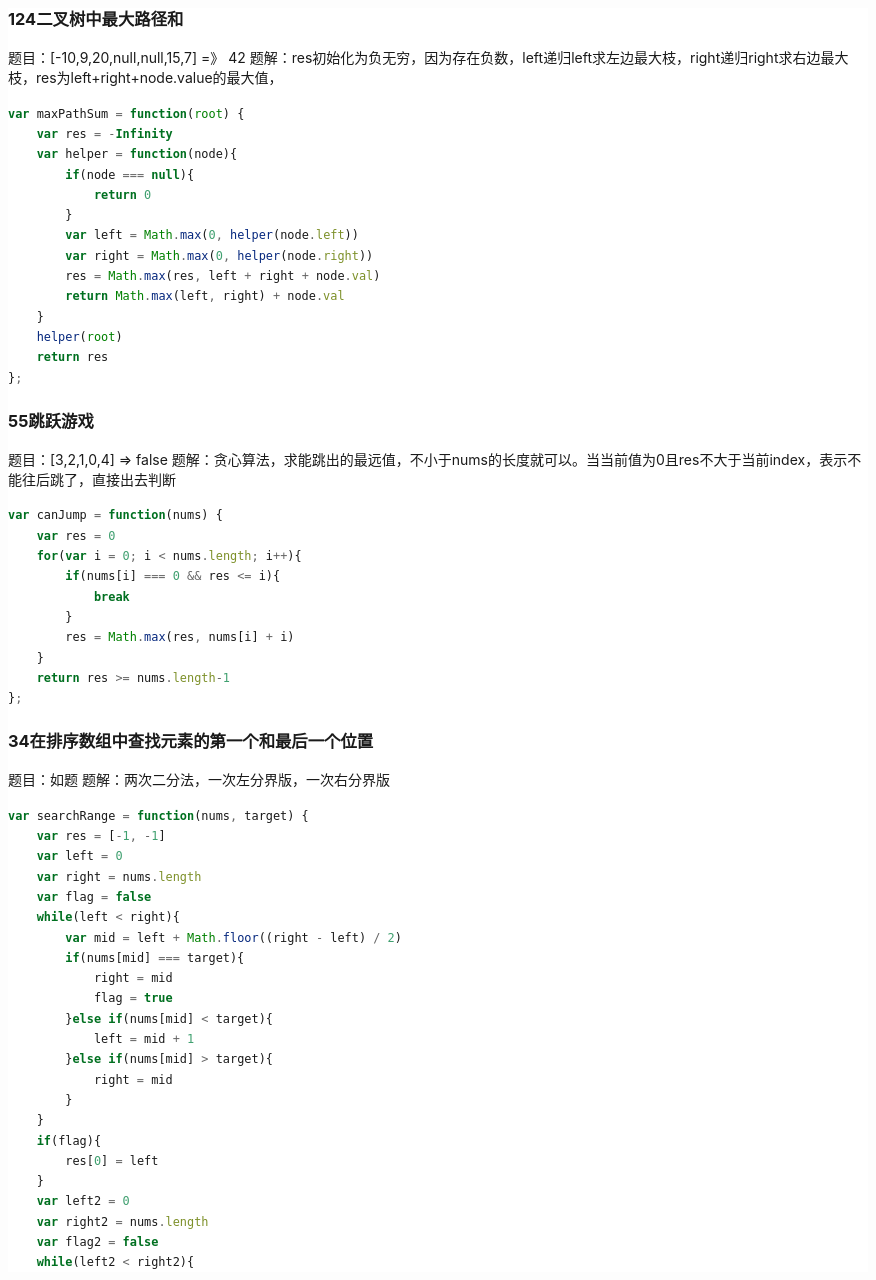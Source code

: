 ### 124二叉树中最大路径和
题目：[-10,9,20,null,null,15,7] =》 42
题解：res初始化为负无穷，因为存在负数，left递归left求左边最大枝，right递归right求右边最大枝，res为left+right+node.value的最大值，
```javascript
var maxPathSum = function(root) {
    var res = -Infinity
    var helper = function(node){
        if(node === null){
            return 0
        }
        var left = Math.max(0, helper(node.left))
        var right = Math.max(0, helper(node.right))
        res = Math.max(res, left + right + node.val)
        return Math.max(left, right) + node.val
    }
    helper(root)
    return res
};
```

### 55跳跃游戏
题目：[3,2,1,0,4] => false
题解：贪心算法，求能跳出的最远值，不小于nums的长度就可以。当当前值为0且res不大于当前index，表示不能往后跳了，直接出去判断
```javascript
var canJump = function(nums) {
    var res = 0
    for(var i = 0; i < nums.length; i++){
        if(nums[i] === 0 && res <= i){
            break
        }
        res = Math.max(res, nums[i] + i)
    }
    return res >= nums.length-1
};
```

### 34在排序数组中查找元素的第一个和最后一个位置
题目：如题
题解：两次二分法，一次左分界版，一次右分界版
```javascript
var searchRange = function(nums, target) {
    var res = [-1, -1]
    var left = 0
    var right = nums.length
    var flag = false
    while(left < right){
        var mid = left + Math.floor((right - left) / 2)
        if(nums[mid] === target){
            right = mid
            flag = true
        }else if(nums[mid] < target){
            left = mid + 1
        }else if(nums[mid] > target){
            right = mid
        }
    }
    if(flag){
        res[0] = left
    }
    var left2 = 0
    var right2 = nums.length
    var flag2 = false
    while(left2 < right2){
```
